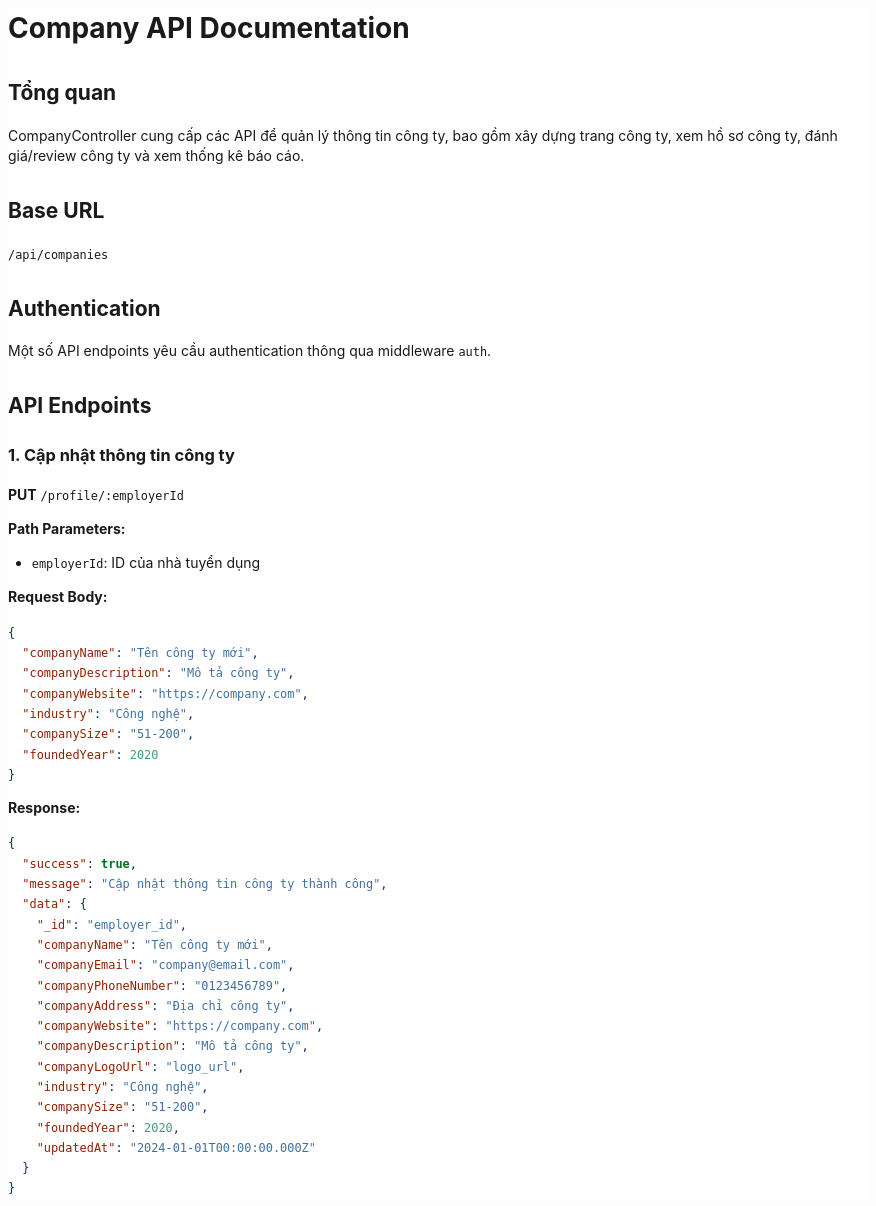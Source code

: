# Company API Documentation

## Tổng quan

CompanyController cung cấp các API để quản lý thông tin công ty, bao gồm xây dựng trang công ty, xem hồ sơ công ty, đánh giá/review công ty và xem thống kê báo cáo.

## Base URL

```
/api/companies
```

## Authentication

Một số API endpoints yêu cầu authentication thông qua middleware `auth`.

## API Endpoints

### 1. Cập nhật thông tin công ty

**PUT** `/profile/:employerId`

**Path Parameters:**

- `employerId`: ID của nhà tuyển dụng

**Request Body:**

```json
{
  "companyName": "Tên công ty mới",
  "companyDescription": "Mô tả công ty",
  "companyWebsite": "https://company.com",
  "industry": "Công nghệ",
  "companySize": "51-200",
  "foundedYear": 2020
}
```

**Response:**

```json
{
  "success": true,
  "message": "Cập nhật thông tin công ty thành công",
  "data": {
    "_id": "employer_id",
    "companyName": "Tên công ty mới",
    "companyEmail": "company@email.com",
    "companyPhoneNumber": "0123456789",
    "companyAddress": "Địa chỉ công ty",
    "companyWebsite": "https://company.com",
    "companyDescription": "Mô tả công ty",
    "companyLogoUrl": "logo_url",
    "industry": "Công nghệ",
    "companySize": "51-200",
    "foundedYear": 2020,
    "updatedAt": "2024-01-01T00:00:00.000Z"
  }
}
```
